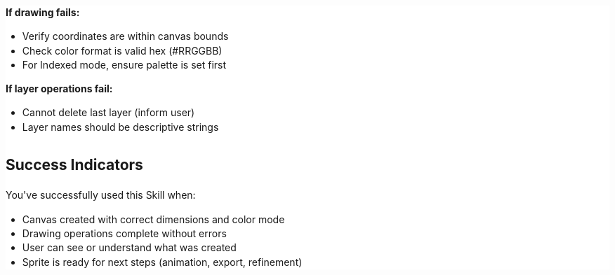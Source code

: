 **If drawing fails:**
- Verify coordinates are within canvas bounds
- Check color format is valid hex (#RRGGBB)
- For Indexed mode, ensure palette is set first

**If layer operations fail:**
- Cannot delete last layer (inform user)
- Layer names should be descriptive strings

## Success Indicators

You've successfully used this Skill when:
- Canvas created with correct dimensions and color mode
- Drawing operations complete without errors
- User can see or understand what was created
- Sprite is ready for next steps (animation, export, refinement)
